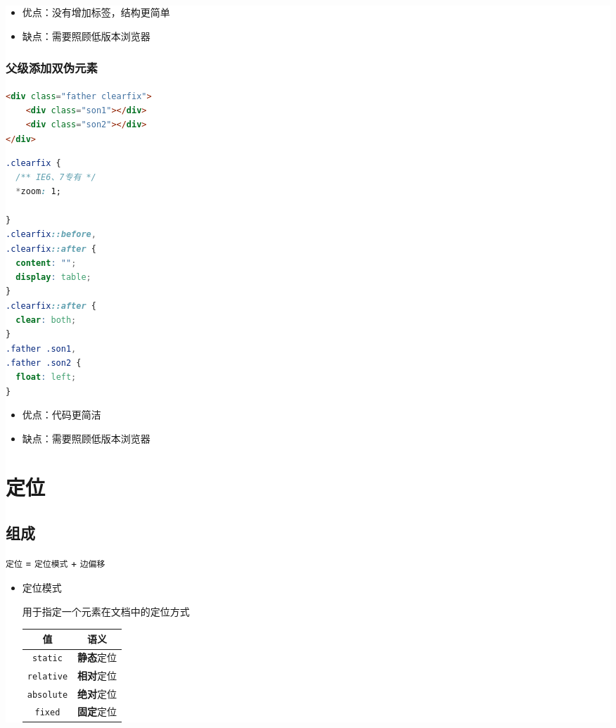 * 优点：没有增加标签，结构更简单

* 缺点：需要照顾低版本浏览器

### 父级添加双伪元素

```html
<div class="father clearfix">
    <div class="son1"></div>
    <div class="son2"></div>
</div>
```

```css
.clearfix {
  /** IE6、7专有 */
  *zoom: 1;

}
.clearfix::before,
.clearfix::after {
  content: "";
  display: table;
}
.clearfix::after {
  clear: both;
}
.father .son1,
.father .son2 {
  float: left;
}
```

* 优点：代码更简洁

* 缺点：需要照顾低版本浏览器

# 定位

## 组成

`定位` = `定位模式` + `边偏移`

* 定位模式
  
  用于指定一个元素在文档中的定位方式
  
  | 值          | 语义       |
  |:----------:|:--------:|
  | `static`   | **静态**定位 |
  | `relative` | **相对**定位 |
  | `absolute` | **绝对**定位 |
  | `fixed`    | **固定**定位 |
